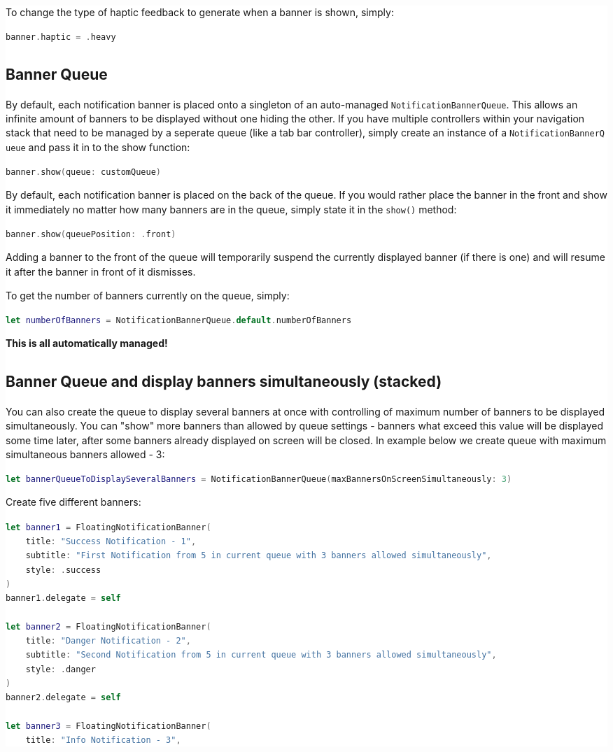 To change the type of haptic feedback to generate when a banner is shown, simply:

```swift
banner.haptic = .heavy
```

## Banner Queue

By default, each notification banner is placed onto a singleton of an auto-managed `NotificationBannerQueue`. This allows an infinite amount of banners to be displayed without one hiding the other. If you have multiple controllers within your navigation stack that need to be managed by a seperate queue (like a tab bar controller), simply create an instance of a `NotificationBannerQueue` and pass it in to the show function:

```swift
banner.show(queue: customQueue)
```

By default, each notification banner is placed on the back of the queue. If you would rather place the banner in the front and show it immediately no matter how many banners are in the queue, simply state it in the `show()` method:

```swift
banner.show(queuePosition: .front)
```

Adding a banner to the front of the queue will temporarily suspend the currently displayed banner (if there is one) and will resume it after the banner in front of it dismisses.

To get the number of banners currently on the queue, simply:

```swift
let numberOfBanners = NotificationBannerQueue.default.numberOfBanners
```

 <b>This is all automatically managed!</b>

## Banner Queue and display banners simultaneously (stacked)

You can also create the queue to display several banners at once with controlling of maximum number of banners to be displayed simultaneously. You can "show" more banners than allowed by queue settings - banners what exceed this value will be displayed some time later, after some banners already displayed on screen will be closed. In example below we create queue with maximum simultaneous banners allowed - 3:

```swift
let bannerQueueToDisplaySeveralBanners = NotificationBannerQueue(maxBannersOnScreenSimultaneously: 3)
```

Create five different banners:

```swift
let banner1 = FloatingNotificationBanner(
	title: "Success Notification - 1",
	subtitle: "First Notification from 5 in current queue with 3 banners allowed simultaneously",
	style: .success
)
banner1.delegate = self

let banner2 = FloatingNotificationBanner(
	title: "Danger Notification - 2",
	subtitle: "Second Notification from 5 in current queue with 3 banners allowed simultaneously",
	style: .danger
)
banner2.delegate = self

let banner3 = FloatingNotificationBanner(
	title: "Info Notification - 3",
```